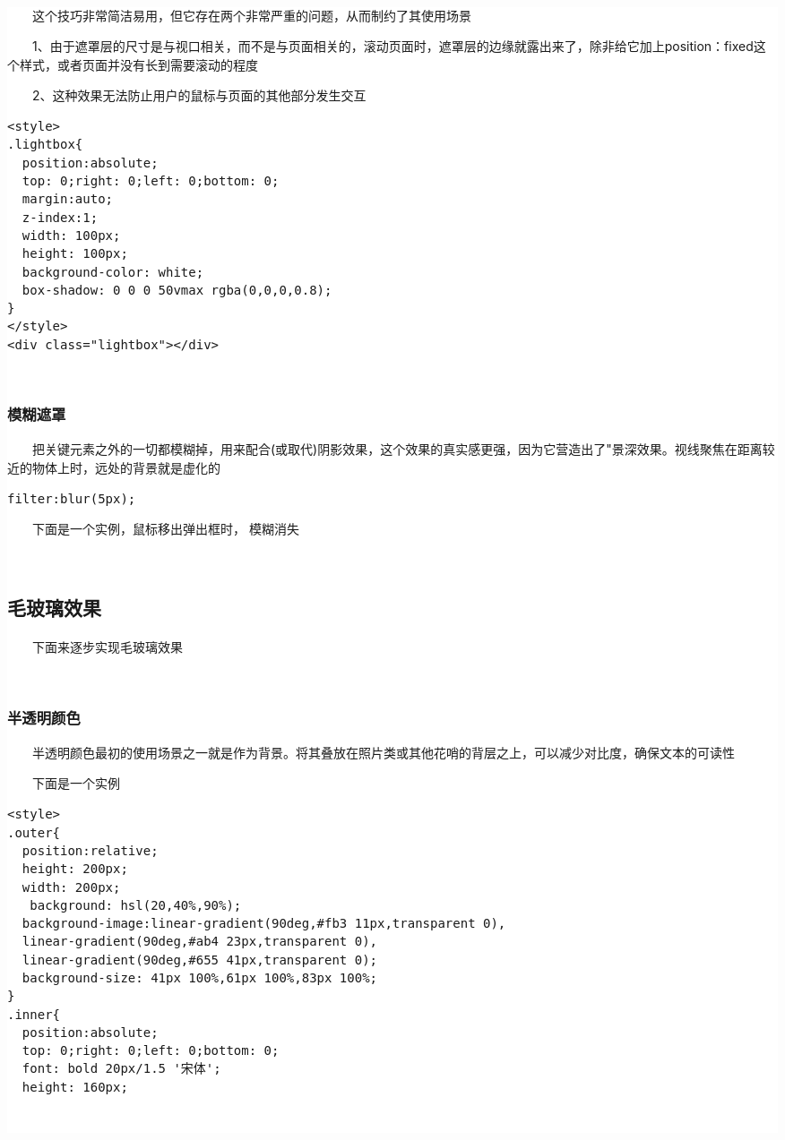 &emsp;&emsp;这个技巧非常简洁易用，但它存在两个非常严重的问题，从而制约了其使用场景

&emsp;&emsp;1、由于遮罩层的尺寸是与视口相关，而不是与页面相关的，滚动页面时，遮罩层的边缘就露出来了，除非给它加上position：fixed这个样式，或者页面并没有长到需要滚动的程度

&emsp;&emsp;2、这种效果无法防止用户的鼠标与页面的其他部分发生交互

<div>
<pre>&lt;style&gt;
.lightbox{
  position:absolute;
  top: 0;right: 0;left: 0;bottom: 0;
  margin:auto;
  z-index:1;
  width: 100px;
  height: 100px;
  background-color: white;
  box-shadow: 0 0 0 50vmax rgba(0,0,0,0.8);
}
&lt;/style&gt;
&lt;div class="lightbox"&gt;&lt;/div&gt;</pre>
</div>

<iframe style="width: 100%; height: 300px;" src="https://demo.xiaohuochai.site/css/frostedglass/f2.html" frameborder="0" width="320" height="240"></iframe>&nbsp;

### 模糊遮罩

&emsp;&emsp;把关键元素之外的一切都模糊掉，用来配合(或取代)阴影效果，这个效果的真实感更强，因为它营造出了"景深效果。视线聚焦在距离较近的物体上时，远处的背景就是虚化的

<div>
<pre>filter:blur(5px);</pre>
</div>

&emsp;&emsp;下面是一个实例，鼠标移出弹出框时， 模糊消失

<iframe style="width: 100%; height: 300px;" src="https://demo.xiaohuochai.site/css/frostedglass/f3.html" frameborder="0" width="320" height="240"></iframe>

&nbsp;

## 毛玻璃效果

&emsp;&emsp;下面来逐步实现毛玻璃效果

&nbsp;

### 半透明颜色

&emsp;&emsp;半透明颜色最初的使用场景之一就是作为背景。将其叠放在照片类或其他花哨的背层之上，可以减少对比度，确保文本的可读性

&emsp;&emsp;下面是一个实例

<div>
<pre>&lt;style&gt;
.outer{
  position:relative;
  height: 200px;
  width: 200px;
   background: hsl(20,40%,90%);
  background-image:linear-gradient(90deg,#fb3 11px,transparent 0),
  linear-gradient(90deg,#ab4 23px,transparent 0),
  linear-gradient(90deg,#655 41px,transparent 0);
  background-size: 41px 100%,61px 100%,83px 100%;
}
.inner{
  position:absolute;
  top: 0;right: 0;left: 0;bottom: 0;
  font: bold 20px/1.5 '宋体';
  height: 160px;